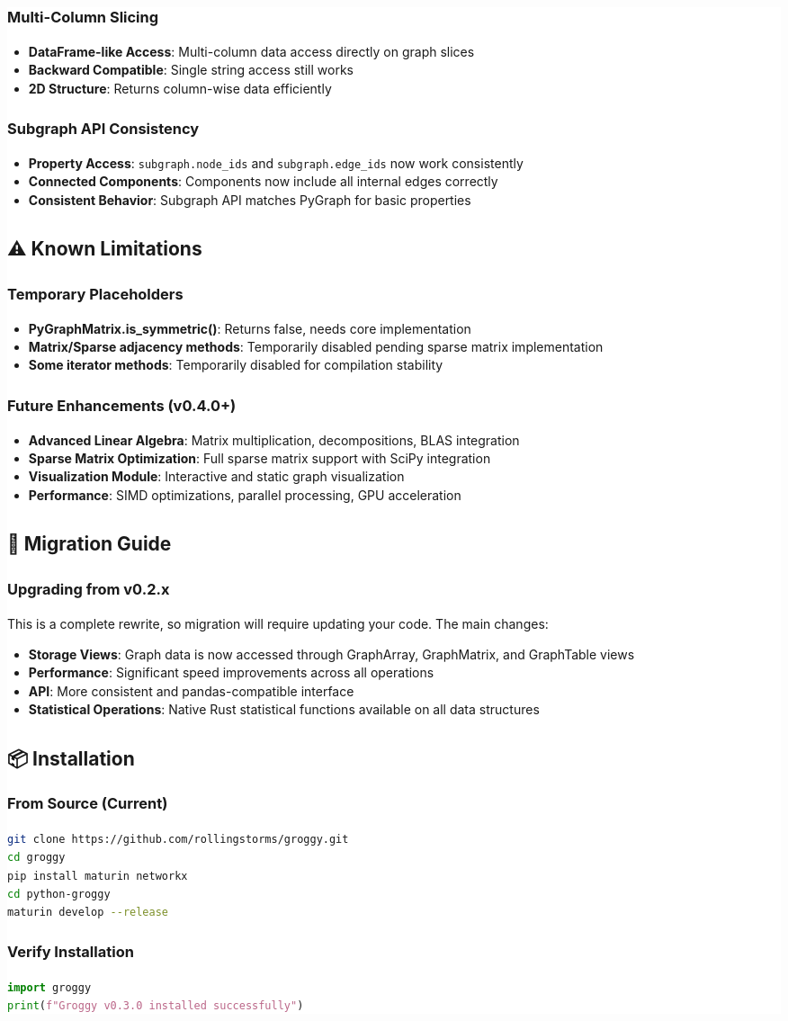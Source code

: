 ### **Multi-Column Slicing**
- **DataFrame-like Access**: Multi-column data access directly on graph slices
- **Backward Compatible**: Single string access still works
- **2D Structure**: Returns column-wise data efficiently

### **Subgraph API Consistency**
- **Property Access**: `subgraph.node_ids` and `subgraph.edge_ids` now work consistently
- **Connected Components**: Components now include all internal edges correctly
- **Consistent Behavior**: Subgraph API matches PyGraph for basic properties


## ⚠️ **Known Limitations**

### **Temporary Placeholders**
- **PyGraphMatrix.is_symmetric()**: Returns false, needs core implementation
- **Matrix/Sparse adjacency methods**: Temporarily disabled pending sparse matrix implementation
- **Some iterator methods**: Temporarily disabled for compilation stability

### **Future Enhancements (v0.4.0+)**
- **Advanced Linear Algebra**: Matrix multiplication, decompositions, BLAS integration
- **Sparse Matrix Optimization**: Full sparse matrix support with SciPy integration
- **Visualization Module**: Interactive and static graph visualization
- **Performance**: SIMD optimizations, parallel processing, GPU acceleration

## 🔄 **Migration Guide**

### **Upgrading from v0.2.x**

This is a complete rewrite, so migration will require updating your code. The main changes:

- **Storage Views**: Graph data is now accessed through GraphArray, GraphMatrix, and GraphTable views
- **Performance**: Significant speed improvements across all operations
- **API**: More consistent and pandas-compatible interface
- **Statistical Operations**: Native Rust statistical functions available on all data structures

## 📦 **Installation**

### **From Source (Current)**
```bash
git clone https://github.com/rollingstorms/groggy.git
cd groggy
pip install maturin networkx
cd python-groggy
maturin develop --release
```

### **Verify Installation**
```python
import groggy
print(f"Groggy v0.3.0 installed successfully")
```
